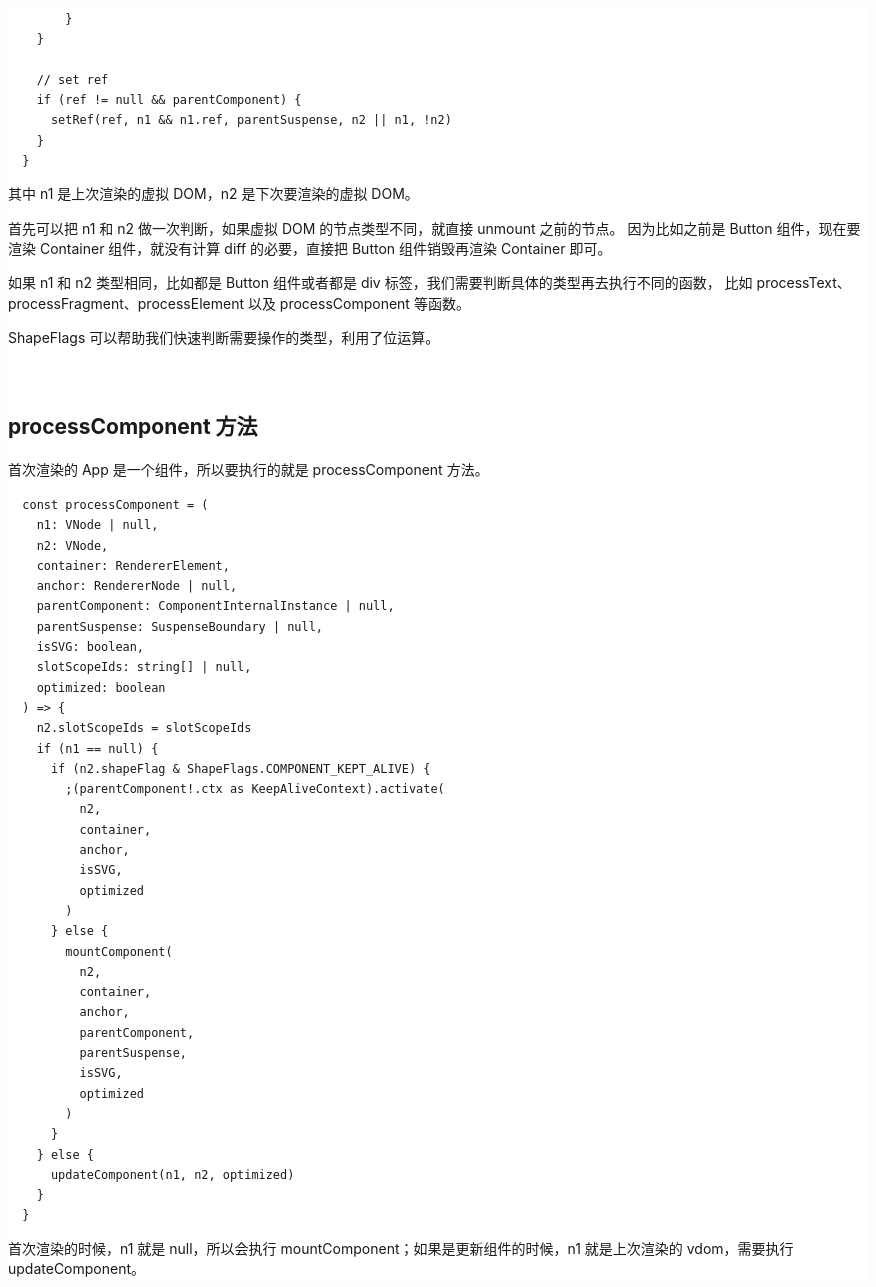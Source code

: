 ```
        }
    }

    // set ref
    if (ref != null && parentComponent) {
      setRef(ref, n1 && n1.ref, parentSuspense, n2 || n1, !n2)
    }
  }
```
其中 n1 是上次渲染的虚拟 DOM，n2 是下次要渲染的虚拟 DOM。

首先可以把 n1 和 n2 做一次判断，如果虚拟 DOM 的节点类型不同，就直接 unmount 之前的节点。
因为比如之前是 Button 组件，现在要渲染 Container 组件，就没有计算 diff 的必要，直接把 Button 组件销毁再渲染 Container 即可。

如果 n1 和 n2 类型相同，比如都是 Button 组件或者都是 div 标签，我们需要判断具体的类型再去执行不同的函数，
比如 processText、processFragment、processElement 以及 processComponent 等函数。

ShapeFlags 可以帮助我们快速判断需要操作的类型，利用了位运算。

<br>

## processComponent 方法
首次渲染的 App 是一个组件，所以要执行的就是 processComponent 方法。
```
  const processComponent = (
    n1: VNode | null,
    n2: VNode,
    container: RendererElement,
    anchor: RendererNode | null,
    parentComponent: ComponentInternalInstance | null,
    parentSuspense: SuspenseBoundary | null,
    isSVG: boolean,
    slotScopeIds: string[] | null,
    optimized: boolean
  ) => {
    n2.slotScopeIds = slotScopeIds
    if (n1 == null) {
      if (n2.shapeFlag & ShapeFlags.COMPONENT_KEPT_ALIVE) {
        ;(parentComponent!.ctx as KeepAliveContext).activate(
          n2,
          container,
          anchor,
          isSVG,
          optimized
        )
      } else {
        mountComponent(
          n2,
          container,
          anchor,
          parentComponent,
          parentSuspense,
          isSVG,
          optimized
        )
      }
    } else {
      updateComponent(n1, n2, optimized)
    }
  }
```
首次渲染的时候，n1 就是 null，所以会执行 mountComponent；如果是更新组件的时候，n1 就是上次渲染的 vdom，需要执行 updateComponent。

